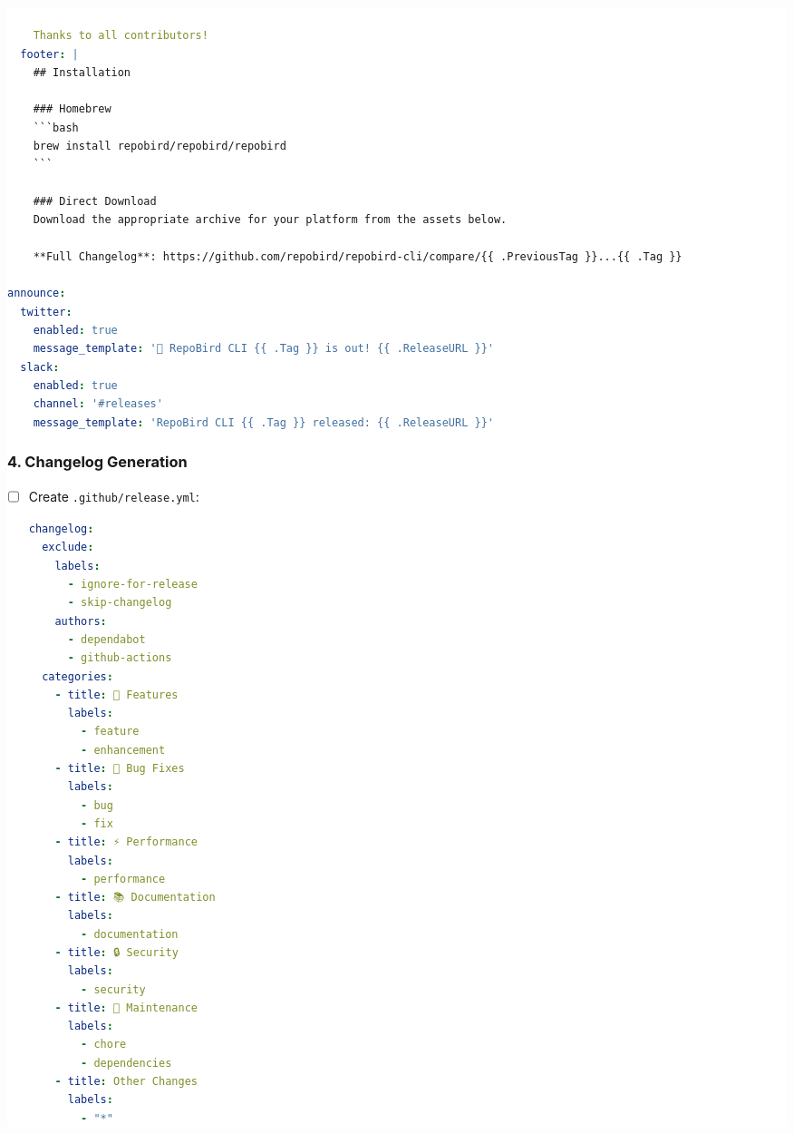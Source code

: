   ```yaml
      
      Thanks to all contributors!
    footer: |
      ## Installation
      
      ### Homebrew
      ```bash
      brew install repobird/repobird/repobird
      ```
      
      ### Direct Download
      Download the appropriate archive for your platform from the assets below.
      
      **Full Changelog**: https://github.com/repobird/repobird-cli/compare/{{ .PreviousTag }}...{{ .Tag }}
  
  announce:
    twitter:
      enabled: true
      message_template: '🎉 RepoBird CLI {{ .Tag }} is out! {{ .ReleaseURL }}'
    slack:
      enabled: true
      channel: '#releases'
      message_template: 'RepoBird CLI {{ .Tag }} released: {{ .ReleaseURL }}'
  ```

### 4. Changelog Generation
- [ ] Create `.github/release.yml`:
  ```yaml
  changelog:
    exclude:
      labels:
        - ignore-for-release
        - skip-changelog
      authors:
        - dependabot
        - github-actions
    categories:
      - title: 🚀 Features
        labels:
          - feature
          - enhancement
      - title: 🐛 Bug Fixes
        labels:
          - bug
          - fix
      - title: ⚡ Performance
        labels:
          - performance
      - title: 📚 Documentation
        labels:
          - documentation
      - title: 🔒 Security
        labels:
          - security
      - title: 🧰 Maintenance
        labels:
          - chore
          - dependencies
      - title: Other Changes
        labels:
          - "*"
  ```